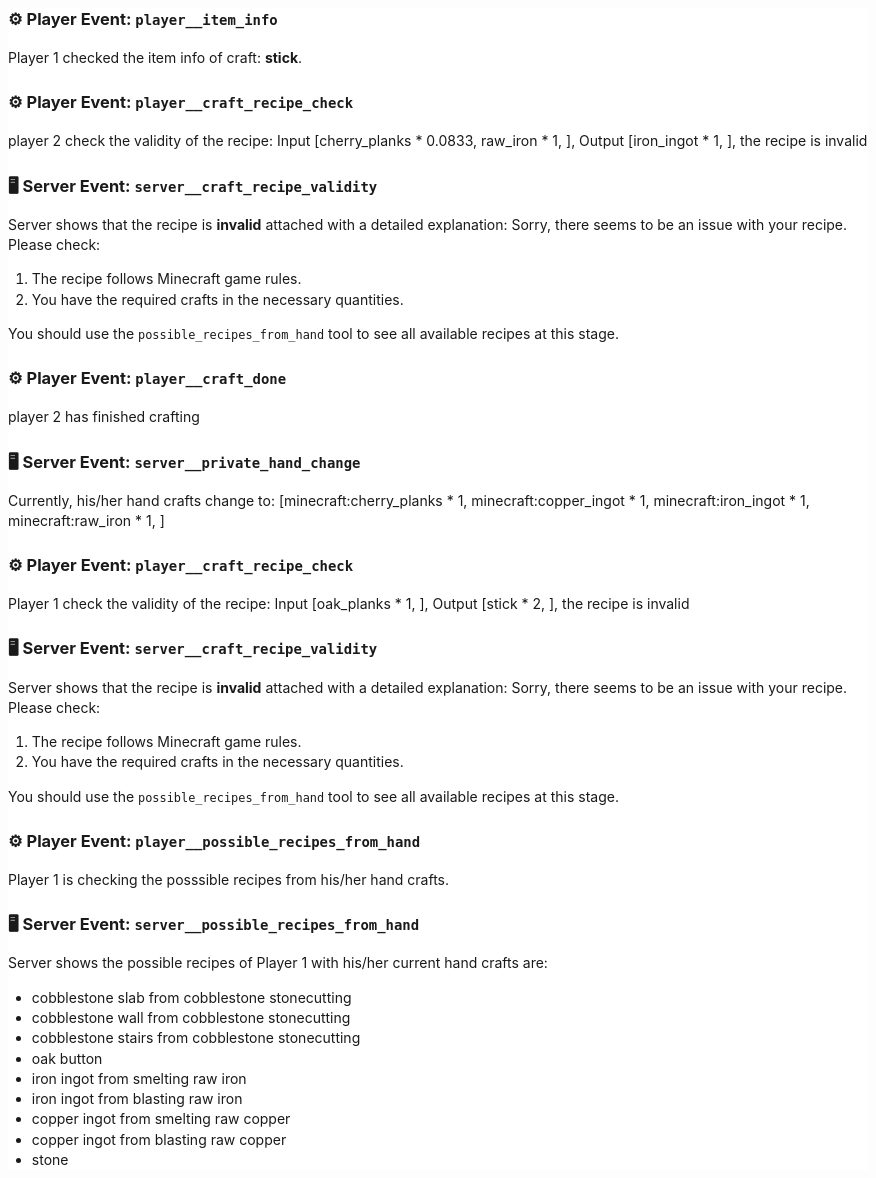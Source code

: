 ### ⚙️ Player Event: `player__item_info`
Player 1  checked the item info of craft: **stick**.


### ⚙️ Player Event: `player__craft_recipe_check`
player 2  check the validity of the recipe: Input [cherry_planks * 0.0833, raw_iron * 1, ], Output [iron_ingot * 1, ], the recipe is invalid


### 🖥 Server Event: `server__craft_recipe_validity`
Server shows that the recipe is **invalid** attached with a detailed explanation:
Sorry, there seems to be an issue with your recipe. Please check:
1. The recipe follows Minecraft game rules.
2. You have the required crafts in the necessary quantities.

You should use the `possible_recipes_from_hand` tool to see all available recipes at this stage.


### ⚙️ Player Event: `player__craft_done`
player 2  has finished crafting


### 🖥 Server Event: `server__private_hand_change`
Currently, his/her hand crafts change to: [minecraft:cherry_planks * 1, minecraft:copper_ingot * 1, minecraft:iron_ingot * 1, minecraft:raw_iron * 1, ]


### ⚙️ Player Event: `player__craft_recipe_check`
Player 1  check the validity of the recipe: Input [oak_planks * 1, ], Output [stick * 2, ], the recipe is invalid


### 🖥 Server Event: `server__craft_recipe_validity`
Server shows that the recipe is **invalid** attached with a detailed explanation:
Sorry, there seems to be an issue with your recipe. Please check:
1. The recipe follows Minecraft game rules.
2. You have the required crafts in the necessary quantities.

You should use the `possible_recipes_from_hand` tool to see all available recipes at this stage.


### ⚙️ Player Event: `player__possible_recipes_from_hand`
Player 1  is checking the posssible recipes from his/her hand crafts.


### 🖥 Server Event: `server__possible_recipes_from_hand`
Server shows the possible recipes of Player 1  with his/her current hand crafts are: 
   - cobblestone slab from cobblestone stonecutting
   - cobblestone wall from cobblestone stonecutting
   - cobblestone stairs from cobblestone stonecutting
   - oak button
   - iron ingot from smelting raw iron
   - iron ingot from blasting raw iron
   - copper ingot from smelting raw copper
   - copper ingot from blasting raw copper
   - stone
